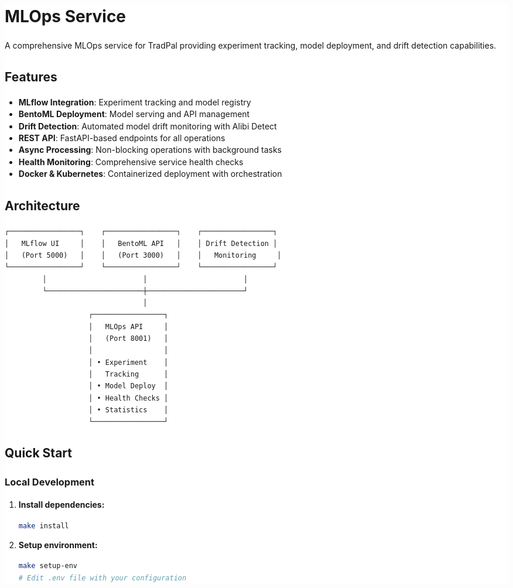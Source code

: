 # MLOps Service

A comprehensive MLOps service for TradPal providing experiment tracking, model deployment, and drift detection capabilities.

## Features

- **MLflow Integration**: Experiment tracking and model registry
- **BentoML Deployment**: Model serving and API management
- **Drift Detection**: Automated model drift monitoring with Alibi Detect
- **REST API**: FastAPI-based endpoints for all operations
- **Async Processing**: Non-blocking operations with background tasks
- **Health Monitoring**: Comprehensive service health checks
- **Docker & Kubernetes**: Containerized deployment with orchestration

## Architecture

```
┌─────────────────┐    ┌─────────────────┐    ┌─────────────────┐
│   MLflow UI     │    │   BentoML API   │    │ Drift Detection │
│   (Port 5000)   │    │   (Port 3000)   │    │   Monitoring     │
└─────────────────┘    └─────────────────┘    └─────────────────┘
         │                       │                       │
         └───────────────────────┼───────────────────────┘
                                 │
                    ┌─────────────────┐
                    │   MLOps API     │
                    │   (Port 8001)   │
                    │                 │
                    │ • Experiment    │
                    │   Tracking      │
                    │ • Model Deploy  │
                    │ • Health Checks │
                    │ • Statistics    │
                    └─────────────────┘
```

## Quick Start

### Local Development

1. **Install dependencies:**
   ```bash
   make install
   ```

2. **Setup environment:**
   ```bash
   make setup-env
   # Edit .env file with your configuration
   ```
